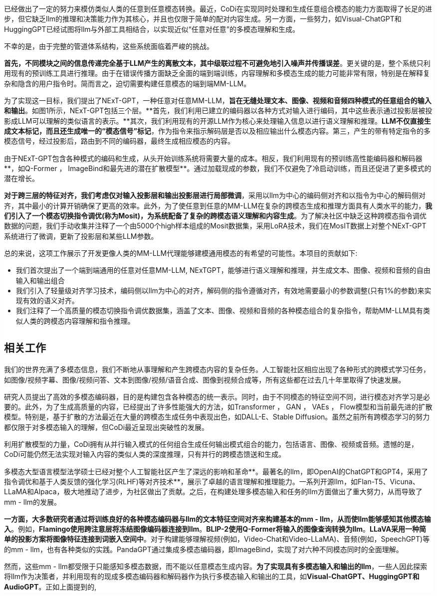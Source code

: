 已经做出了一定的努力来模仿类似人类的任意到任意模态转换。最近，CoDi在实现同时处理和生成任意组合模态的能力方面取得了长足的进步，但它缺乏llm的推理和决策能力作为其核心，并且也仅限于简单的配对内容生成。另一方面，一些努力，如Visual-ChatGPT和HuggingGPT已经试图将llm与外部工具相结合，以实现近似“任意对任意”的多模态理解和生成。

不幸的是，由于完整的管道体系结构，这些系统面临着严峻的挑战。

**首先，不同模块之间的信息传递完全基于LLM产生的离散文本，其中级联过程不可避免地引入噪声并传播误差**。更关键的是，整个系统只利用现有的预训练工具进行推理。由于在错误传播方面缺乏全面的端到端训练，内容理解和多模态生成的能力可能非常有限，特别是在解释复杂和隐含的用户指令时。简而言之，迫切需要构建任意模态的端到端MM-LLM。

为了实现这一目标，我们提出了NExT-GPT，一种任意对任意MM-LLM，**旨在无缝处理文本、图像、视频和音频四种模式的任意组合的输入和输出**。如图1所示，NExT-GPT包括三个层。**首先，我们利用已建立的编码器以各种方式对输入进行编码，其中这些表示通过投影层被投影成LLM可以理解的类似语言的表示。**其次，我们利用现有的开源LLM作为核心来处理输入信息以进行语义理解和推理。**LLM不仅直接生成文本标记，而且还生成唯一的“模态信号”标记**，作为指令来指示解码层是否以及相应输出什么模态内容。第三，产生的带有特定指令的多模态信号，经过投影后，路由到不同的编码器，最终生成相应模态的内容。

由于NExT-GPT包含各种模式的编码和生成，从头开始训练系统将需要大量的成本。相反，我们利用现有的预训练高性能编码器和解码器**，如Q-Former ， ImageBind和最先进的潜在扩散模型**。通过加载现成的参数，我们不仅避免了冷启动训练，而且还促进了更多模式的潜在增长。

**对于跨三层的特征对齐，我们考虑仅对输入投影层和输出投影层进行局部微调**，采用以llm为中心的编码侧对齐和以指令为中心的解码侧对齐，其中最小的计算开销确保了更高的效率。此外，为了使任意到任意的MM-LLM在复杂的跨模态生成和推理方面具有人类水平的能力，**我们引入了一个模态切换指令调优(称为Mosit)，为系统配备了复杂的跨模态语义理解和内容生成**。为了解决社区中缺乏这种跨模态指令调优数据的问题，我们手动收集并注释了一个由5000个high样本组成的Mosit数据集，采用LoRA技术，我们在MosIT数据上对整个NExT-GPT系统进行了微调，更新了投影层和某些LLM参数。

总的来说，这项工作展示了开发更像人类的MM-LLM代理能够建模通用模态的有希望的可能性。本项目的贡献如下:

- 我们首次提出了一个端到端通用的任意对任意MM-LLM, NExTGPT，能够进行语义理解和推理，并生成文本、图像、视频和音频的自由输入和输出组合
- 我们引入了轻量级对齐学习技术，编码侧以llm为中心的对齐，解码侧的指令遵循对齐，有效地需要最小的参数调整(只有1%的参数)来实现有效的语义对齐。
- 我们注释了一个高质量的模态切换指令调优数据集，涵盖了文本、图像、视频和音频的各种模态组合的复杂指令，帮助MM-LLM具有类似人类的跨模态内容理解和指令推理。

## 相关工作

我们的世界充满了多模态信息，我们不断地从事理解和产生跨模态内容的复杂任务。人工智能社区相应出现了各种形式的跨模式学习任务，如图像/视频字幕、图像/视频问答、文本到图像/视频/语音合成、图像到视频合成等，所有这些都在过去几十年里取得了快速发展。

研究人员提出了高效的多模态编码器，目的是构建包含各种模态的统一表示。同时，由于不同模态的特征空间不同，进行模态对齐学习是必要的。此外，为了生成高质量的内容，已经提出了许多性能强大的方法，如Transformer ， GAN ， VAEs ， Flow模型和当前最先进的扩散模型。特别是，基于扩散的方法最近在大量的跨模态生成任务中表现出色，如DALL-E、Stable Diffusion。虽然之前所有跨模态学习的努力都仅限于对多模态输入的理解，但CoDi最近呈现出突破性的发展。

利用扩散模型的力量，CoDi拥有从并行输入模式的任何组合生成任何输出模式组合的能力，包括语言、图像、视频或音频。遗憾的是，CoDi可能仍然无法实现对输入内容的类似人类的深度推理，只有并行的跨模态馈送和生成。

多模态大型语言模型法学硕士已经对整个人工智能社区产生了深远的影响和革命**。最著名的llm，即OpenAI的ChatGPT和GPT4，采用了指令调优和基于人类反馈的强化学习(RLHF)等对齐技术**，展示了卓越的语言理解和推理能力。一系列开源llm，如Flan-T5、Vicuna、LLaMA和Alpaca，极大地推动了进步，为社区做出了贡献。之后，在构建处理多模态输入和任务的llm方面做出了重大努力，从而导致了mm - llm的发展。

**一方面，大多数研究者通过将训练良好的各种模态编码器与llm的文本特征空间对齐来构建基本的mm - llm，从而使llm能够感知其他模态输入**。例如，**Flamingo使用跨注意层将冻结图像编码器连接到llm**。**BLIP-2使用Q-Former将输入的图像查询转换为llm**。**LLaVA采用一种简单的投影方案将图像特征连接到词嵌入空间中**。对于构建能够理解视频(例如，Video-Chat和Video-LLaMA)、音频(例如，SpeechGPT)等的mm - llm，也有各种类似的实践。PandaGPT通过集成多模态编码器，即ImageBind，实现了对六种不同模态同时的全面理解。

然而，这些mm - llm都受限于只能感知多模态数据，而不能以任意模态生成内容。**为了实现具有多模态输入和输出的llm**，一些人因此探索将llm作为决策者，并利用现有的现成多模态编码器和解码器作为执行多模态输入和输出的工具，如**Visual-ChatGPT、HuggingGPT和AudioGPT**。正如上面提到的,

